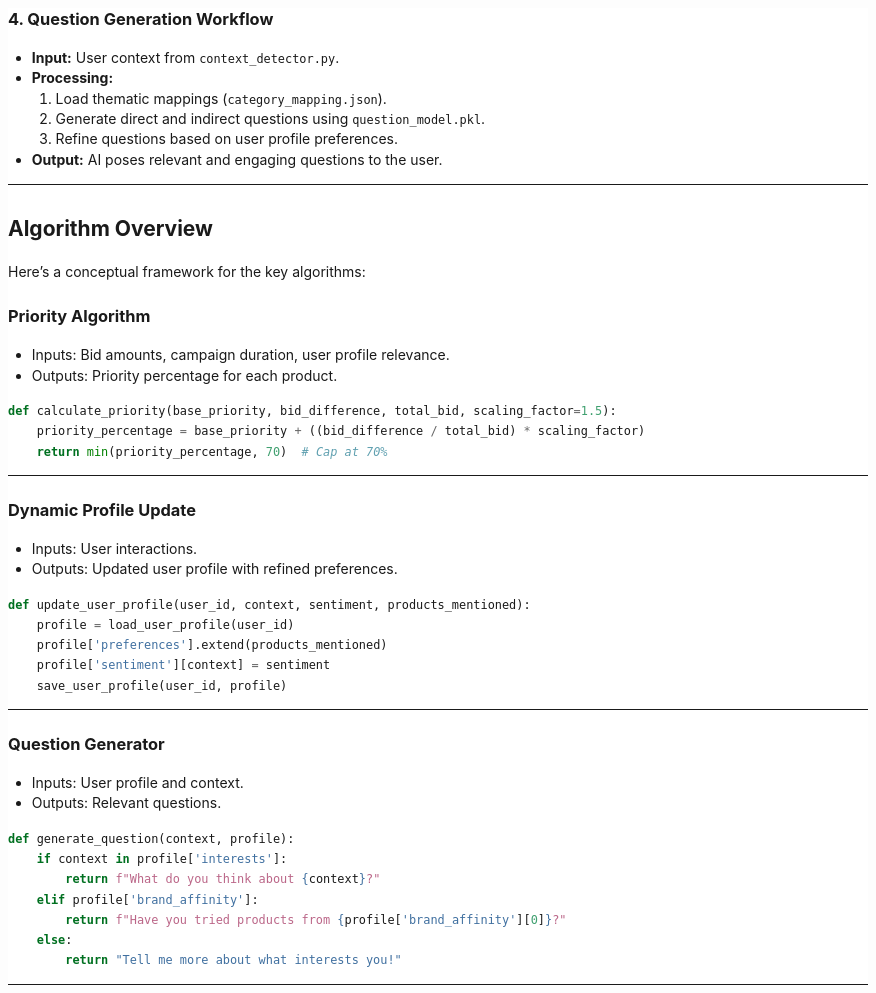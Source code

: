 
### **4. Question Generation Workflow**
- **Input:** User context from `context_detector.py`.
- **Processing:**
  1. Load thematic mappings (`category_mapping.json`).
  2. Generate direct and indirect questions using `question_model.pkl`.
  3. Refine questions based on user profile preferences.
- **Output:** AI poses relevant and engaging questions to the user.

---

## **Algorithm Overview**

Here’s a conceptual framework for the key algorithms:

### **Priority Algorithm**
- Inputs: Bid amounts, campaign duration, user profile relevance.
- Outputs: Priority percentage for each product.
```python
def calculate_priority(base_priority, bid_difference, total_bid, scaling_factor=1.5):
    priority_percentage = base_priority + ((bid_difference / total_bid) * scaling_factor)
    return min(priority_percentage, 70)  # Cap at 70%
```

---

### **Dynamic Profile Update**
- Inputs: User interactions.
- Outputs: Updated user profile with refined preferences.
```python
def update_user_profile(user_id, context, sentiment, products_mentioned):
    profile = load_user_profile(user_id)
    profile['preferences'].extend(products_mentioned)
    profile['sentiment'][context] = sentiment
    save_user_profile(user_id, profile)
```

---

### **Question Generator**
- Inputs: User profile and context.
- Outputs: Relevant questions.
```python
def generate_question(context, profile):
    if context in profile['interests']:
        return f"What do you think about {context}?"
    elif profile['brand_affinity']:
        return f"Have you tried products from {profile['brand_affinity'][0]}?"
    else:
        return "Tell me more about what interests you!"
```

---